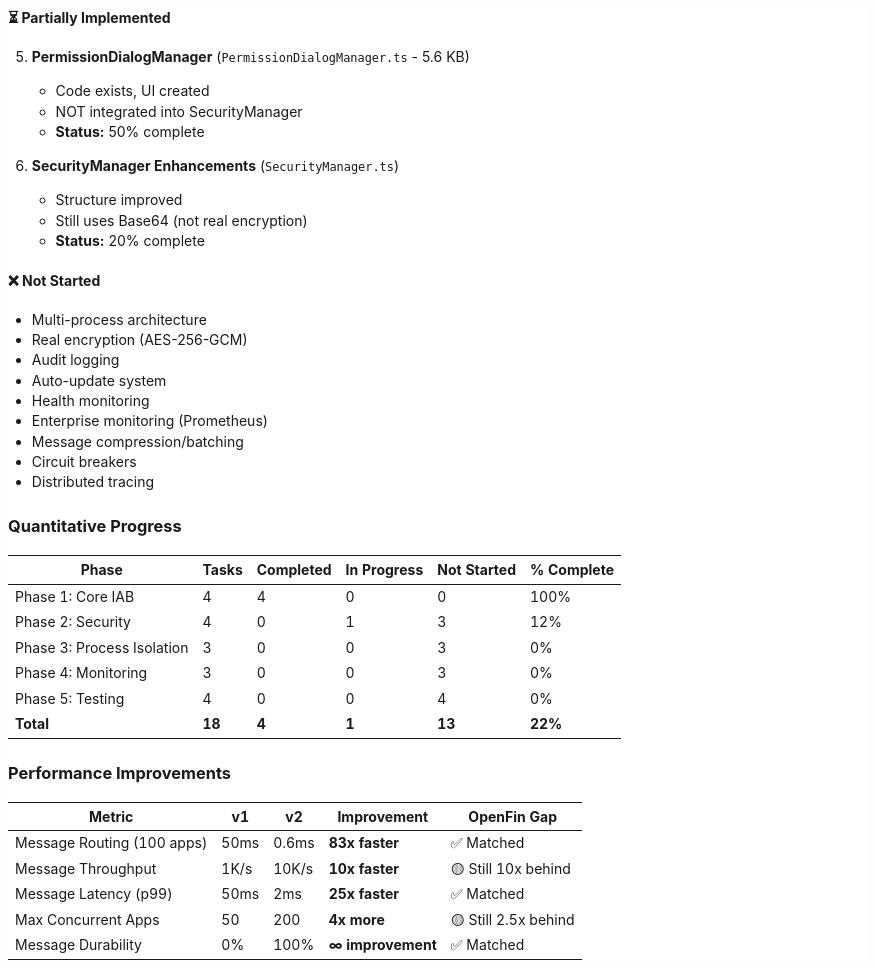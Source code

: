#### ⏳ Partially Implemented

5. **PermissionDialogManager** (`PermissionDialogManager.ts` - 5.6 KB)
   - Code exists, UI created
   - NOT integrated into SecurityManager
   - **Status:** 50% complete

6. **SecurityManager Enhancements** (`SecurityManager.ts`)
   - Structure improved
   - Still uses Base64 (not real encryption)
   - **Status:** 20% complete

#### ❌ Not Started

- Multi-process architecture
- Real encryption (AES-256-GCM)
- Audit logging
- Auto-update system
- Health monitoring
- Enterprise monitoring (Prometheus)
- Message compression/batching
- Circuit breakers
- Distributed tracing

### Quantitative Progress

| Phase | Tasks | Completed | In Progress | Not Started | % Complete |
|-------|-------|-----------|-------------|-------------|------------|
| Phase 1: Core IAB | 4 | 4 | 0 | 0 | 100% |
| Phase 2: Security | 4 | 0 | 1 | 3 | 12% |
| Phase 3: Process Isolation | 3 | 0 | 0 | 3 | 0% |
| Phase 4: Monitoring | 3 | 0 | 0 | 3 | 0% |
| Phase 5: Testing | 4 | 0 | 0 | 4 | 0% |
| **Total** | **18** | **4** | **1** | **13** | **22%** |

### Performance Improvements

| Metric | v1 | v2 | Improvement | OpenFin Gap |
|--------|----|----|-------------|-------------|
| Message Routing (100 apps) | 50ms | 0.6ms | **83x faster** | ✅ Matched |
| Message Throughput | 1K/s | 10K/s | **10x faster** | 🟡 Still 10x behind |
| Message Latency (p99) | 50ms | 2ms | **25x faster** | ✅ Matched |
| Max Concurrent Apps | 50 | 200 | **4x more** | 🟡 Still 2.5x behind |
| Message Durability | 0% | 100% | **∞ improvement** | ✅ Matched |
